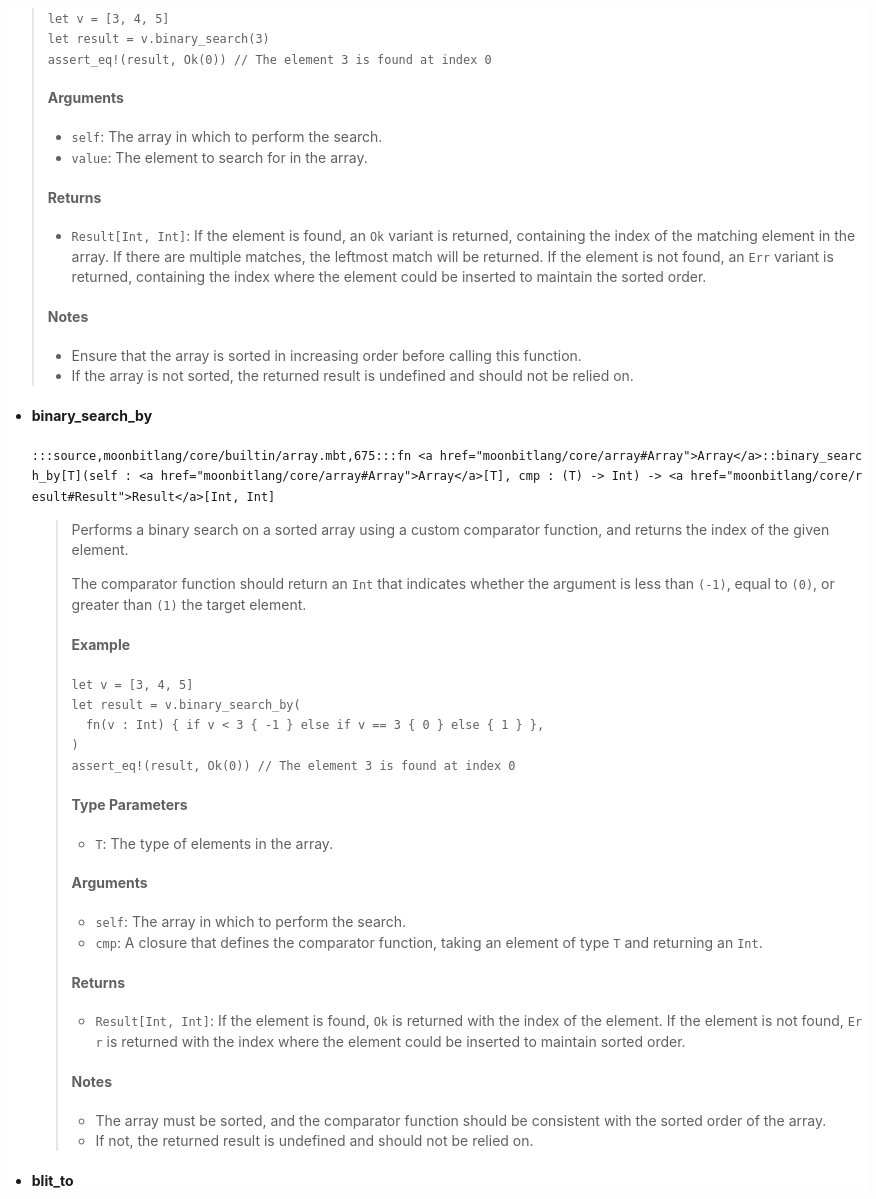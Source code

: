   >  ```
  >  let v = [3, 4, 5]
  >  let result = v.binary_search(3)
  >  assert_eq!(result, Ok(0)) // The element 3 is found at index 0
  >  ```
  >  
  >  #### Arguments
  >  - `self`: The array in which to perform the search.
  >  - `value`: The element to search for in the array.
  >  
  >  #### Returns
  >  - `Result[Int, Int]`:
  >    If the element is found, an `Ok` variant is returned, containing the index of the matching element in the array.
  >    If there are multiple matches, the leftmost match will be returned.
  >    If the element is not found, an `Err` variant is returned, containing the index where the element could be inserted to maintain the sorted order.
  >  
  >  #### Notes
  >  - Ensure that the array is sorted in increasing order before calling this function.
  >  - If the array is not sorted, the returned result is undefined and should not be relied on.
- #### binary\_search\_by
  ```moonbit
  :::source,moonbitlang/core/builtin/array.mbt,675:::fn <a href="moonbitlang/core/array#Array">Array</a>::binary_search_by[T](self : <a href="moonbitlang/core/array#Array">Array</a>[T], cmp : (T) -> Int) -> <a href="moonbitlang/core/result#Result">Result</a>[Int, Int]
  ```
  > 
  >  Performs a binary search on a sorted array using a custom comparator function, and returns the index of the given element.
  >  
  >  The comparator function should return an `Int` that indicates whether the argument is less than `(-1)`, equal to `(0)`, or greater than `(1)`
  > the target element.
  >  
  >  #### Example
  >  ```
  >  let v = [3, 4, 5]
  >  let result = v.binary_search_by(
  >    fn(v : Int) { if v < 3 { -1 } else if v == 3 { 0 } else { 1 } },
  >  )
  >  assert_eq!(result, Ok(0)) // The element 3 is found at index 0
  >  ```
  >  #### Type Parameters
  >  - `T`: The type of elements in the array.
  >  
  >  #### Arguments
  >  - `self`: The array in which to perform the search.
  >  - `cmp`: A closure that defines the comparator function, taking an element of type `T` and returning an `Int`.
  >  
  >  #### Returns
  >  - `Result[Int, Int]`: If the element is found, `Ok` is returned with the index of the element.
  >    If the element is not found, `Err` is returned with the index where the element could be inserted to maintain sorted order.
  >  
  >  #### Notes
  >  - The array must be sorted, and the comparator function should be consistent with the sorted order of the array.
  >  - If not, the returned result is undefined and should not be relied on.
- #### blit\_to
  ```moonbit
  ```